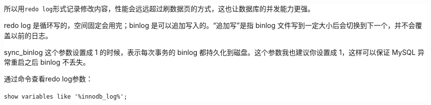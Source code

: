 所以用`redo log`形式记录修改内容，性能会远远超过刷数据页的方式，这也让数据库的并发能力更强。



redo log 是循环写的，空间固定会用完；binlog 是可以追加写入的。“追加写”是指 binlog 文件写到一定大小后会切换到下一个，并不会覆盖以前的日志。

sync_binlog 这个参数设置成 1 的时候，表示每次事务的 binlog 都持久化到磁盘。这个参数我也建议你设置成 1，这样可以保证 MySQL 异常重启之后 binlog 不丢失。



通过命令查看redo log参数：

```shell
show variables like '%innodb_log%';
```

